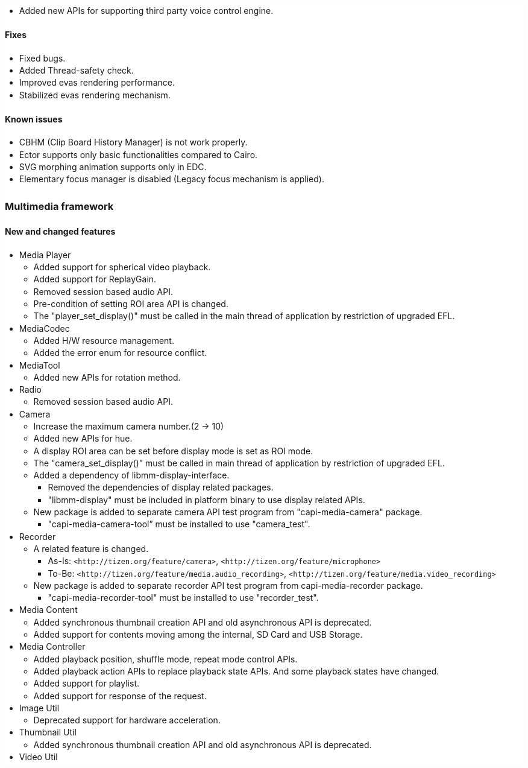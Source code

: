   - Added new APIs for supporting third party voice control engine.

#### Fixes
- Fixed bugs.
- Added Thread-safety check.
- Improved evas rendering performance.
- Stabilized evas rendering mechanism.

#### Known issues
- CBHM (Clip Board History Manager) is not work properly.
- Ector supports only basic functionalities compared to Cairo.
- SVG morphing animation supports only in EDC.
- Elementary focus manager is disabled (Legacy focus mechanism is applied).


### Multimedia framework

#### New and changed features

- Media Player
  - Added support for spherical video playback.
  - Added support for ReplayGain.
  - Removed session based audio API.
  - Pre-condition of setting ROI area API is changed.
  - The "player_set_display()" must be called in the main thread of application by restriction of upgraded EFL.
- MediaCodec
  - Added H/W resource management.
  - Added the error enum for resource conflict.
- MediaTool
  - Added new APIs for rotation method.
- Radio
  - Removed session based audio API.
- Camera
  - Increase the maximum camera number.(2 -> 10)
  - Added new APIs for hue.
  - A display ROI area can be set before display mode is set as ROI mode.
  - The "camera_set_display()” must be called in main thread of application by restriction of upgraded EFL.
  - Added a dependency of libmm-display-interface.
    - Removed the dependencies of display related packages.
    - "libmm-display"  must be included in platform binary to use display related APIs.
  - New package is added to separate camera API test program from "capi-media-camera" package.
    - "capi-media-camera-tool” must be installed to use "camera_test".
- Recorder
  - A related feature is changed.
    - As-Is: `<http://tizen.org/feature/camera>`, `<http://tizen.org/feature/microphone>`
    - To-Be: `<http://tizen.org/feature/media.audio_recording>`, `<http://tizen.org/feature/media.video_recording>`
  - New package is added to separate recorder API test program from capi-media-recorder package.
    - "capi-media-recorder-tool" must be installed to use "recorder_test".
- Media Content
  - Added synchronous thumbnail creation API and old asynchronous API is deprecated.
  - Added support for contents moving among the internal, SD Card and USB Storage.
- Media Controller
  - Added playback position, shuffle mode, repeat mode control APIs.
  - Added playback action APIs to replace playback state APIs. And some playback states have changed.
  - Added support for playlist.
  - Added support for response of the request.
- Image Util
  - Deprecated support for hardware acceleration.
- Thumbnail Util
  - Added synchronous thumbnail creation API and old asynchronous API is deprecated.
- Video Util
